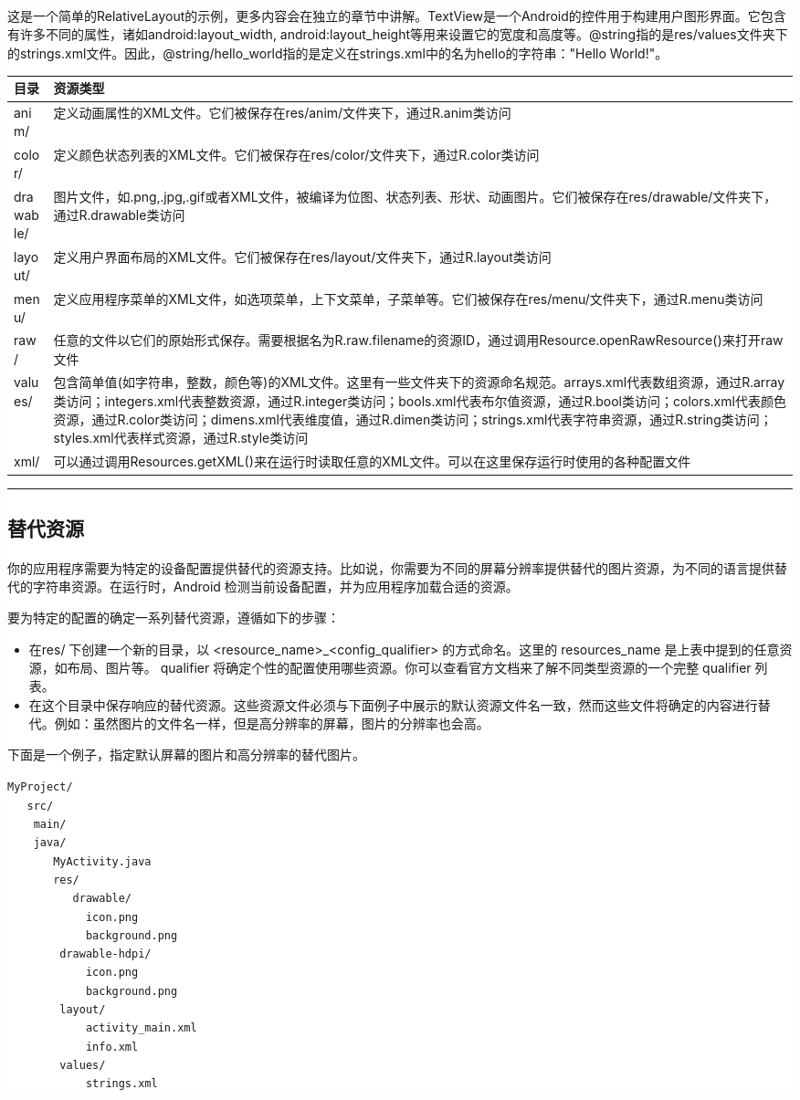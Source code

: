 这是一个简单的RelativeLayout的示例，更多内容会在独立的章节中讲解。TextView是一个Android的控件用于构建用户图形界面。它包含有许多不同的属性，诸如android:layout_width, android:layout_height等用来设置它的宽度和高度等。@string指的是res/values文件夹下的strings.xml文件。因此，@string/hello_world指的是定义在strings.xml中的名为hello的字符串："Hello World!"。





| 目录      | 资源类型                                                     |
| :-------- | :----------------------------------------------------------- |
| anim/     | 定义动画属性的XML文件。它们被保存在res/anim/文件夹下，通过R.anim类访问 |
| color/    | 定义颜色状态列表的XML文件。它们被保存在res/color/文件夹下，通过R.color类访问 |
| drawable/ | 图片文件，如.png,.jpg,.gif或者XML文件，被编译为位图、状态列表、形状、动画图片。它们被保存在res/drawable/文件夹下，通过R.drawable类访问 |
| layout/   | 定义用户界面布局的XML文件。它们被保存在res/layout/文件夹下，通过R.layout类访问 |
| menu/     | 定义应用程序菜单的XML文件，如选项菜单，上下文菜单，子菜单等。它们被保存在res/menu/文件夹下，通过R.menu类访问 |
| raw/      | 任意的文件以它们的原始形式保存。需要根据名为R.raw.filename的资源ID，通过调用Resource.openRawResource()来打开raw文件 |
| values/   | 包含简单值(如字符串，整数，颜色等)的XML文件。这里有一些文件夹下的资源命名规范。arrays.xml代表数组资源，通过R.array类访问；integers.xml代表整数资源，通过R.integer类访问；bools.xml代表布尔值资源，通过R.bool类访问；colors.xml代表颜色资源，通过R.color类访问；dimens.xml代表维度值，通过R.dimen类访问；strings.xml代表字符串资源，通过R.string类访问；styles.xml代表样式资源，通过R.style类访问 |
| xml/      | 可以通过调用Resources.getXML()来在运行时读取任意的XML文件。可以在这里保存运行时使用的各种配置文件 |

------

## 替代资源

你的应用程序需要为特定的设备配置提供替代的资源支持。比如说，你需要为不同的屏幕分辨率提供替代的图片资源，为不同的语言提供替代的字符串资源。在运行时，Android 检测当前设备配置，并为应用程序加载合适的资源。

要为特定的配置的确定一系列替代资源，遵循如下的步骤：

- 在res/ 下创建一个新的目录，以 <resource_name>_<config_qualifier> 的方式命名。这里的 resources_name 是上表中提到的任意资源，如布局、图片等。 qualifier 将确定个性的配置使用哪些资源。你可以查看官方文档来了解不同类型资源的一个完整 qualifier 列表。
- 在这个目录中保存响应的替代资源。这些资源文件必须与下面例子中展示的默认资源文件名一致，然而这些文件将确定的内容进行替代。例如：虽然图片的文件名一样，但是高分辨率的屏幕，图片的分辨率也会高。

下面是一个例子，指定默认屏幕的图片和高分辨率的替代图片。

```
MyProject/
   src/
    main/
    java/
       MyActivity.java  
       res/
          drawable/  
            icon.png
            background.png
        drawable-hdpi/  
            icon.png
            background.png  
        layout/  
            activity_main.xml
            info.xml
        values/  
            strings.xml
```
